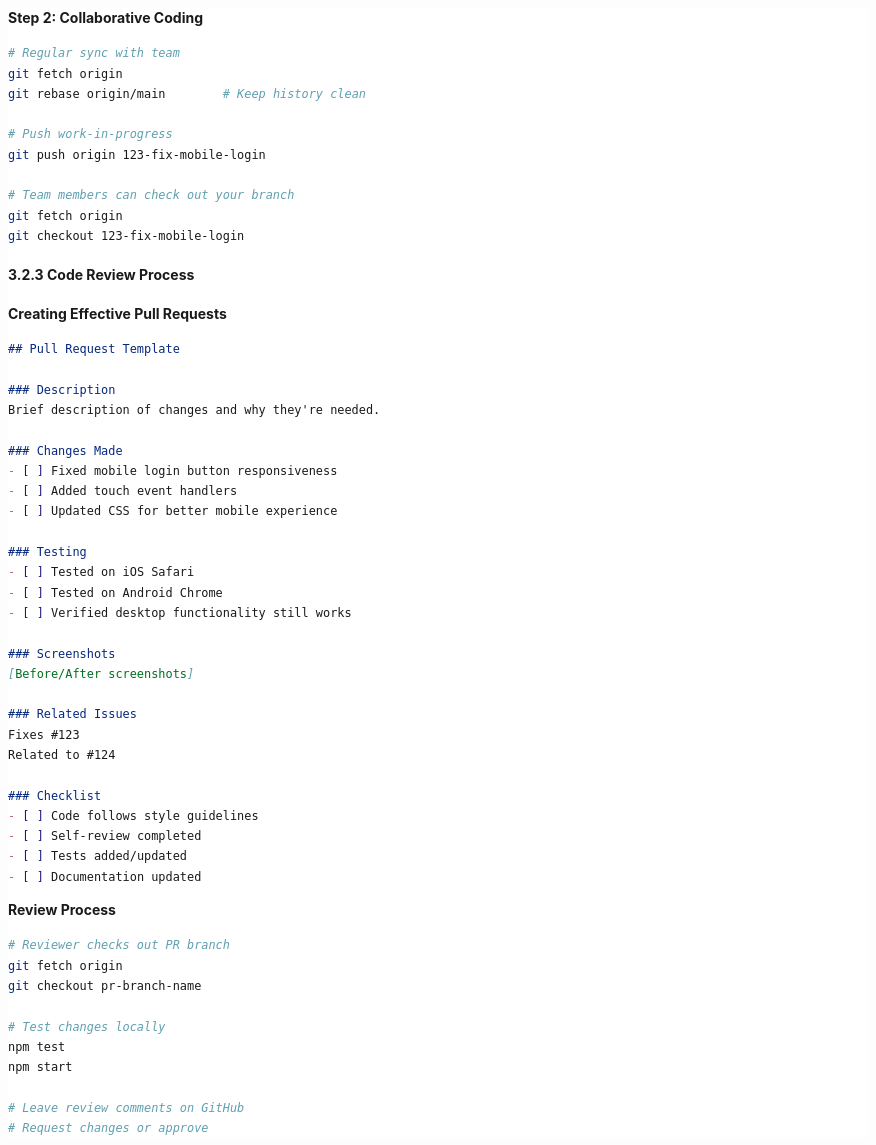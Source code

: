 **Step 2: Collaborative Coding**
```bash
# Regular sync with team
git fetch origin
git rebase origin/main        # Keep history clean

# Push work-in-progress
git push origin 123-fix-mobile-login

# Team members can check out your branch
git fetch origin
git checkout 123-fix-mobile-login
```

#### 3.2.3 Code Review Process

**Creating Effective Pull Requests**
```markdown
## Pull Request Template

### Description
Brief description of changes and why they're needed.

### Changes Made
- [ ] Fixed mobile login button responsiveness
- [ ] Added touch event handlers
- [ ] Updated CSS for better mobile experience

### Testing
- [ ] Tested on iOS Safari
- [ ] Tested on Android Chrome
- [ ] Verified desktop functionality still works

### Screenshots
[Before/After screenshots]

### Related Issues
Fixes #123
Related to #124

### Checklist
- [ ] Code follows style guidelines
- [ ] Self-review completed
- [ ] Tests added/updated
- [ ] Documentation updated
```

**Review Process**
```bash
# Reviewer checks out PR branch
git fetch origin
git checkout pr-branch-name

# Test changes locally
npm test
npm start

# Leave review comments on GitHub
# Request changes or approve
```
